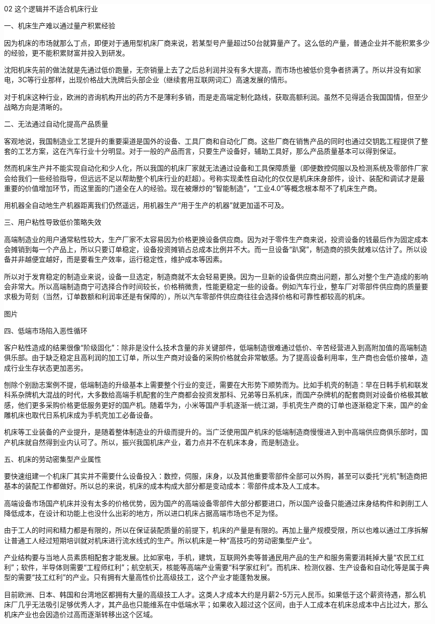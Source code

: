 
02
这个逻辑并不适合机床行业

一、机床生产难以通过量产积累经验

因为机床的市场就那么丁点，即便对于通用型机床厂商来说，若某型号产量超过50台就算量产了。这么低的产量，普通企业并不能积累多少的经验，更不能积累财富并投入到研发。

沈阳机床先前的做法就是先通过低价跑量，无奈销量上去了之后总利润并没有多大提高，而市场也被低价竞争者挤满了。所以并没有如家电，3C等行业那样，出现价格战大洗牌后头部企业（继续套用互联网词汇）高速发展的情形。

对于机床这种行业，欧洲的咨询机构开出的药方不是薄利多销，而是走高端定制化路线，获取高额利润。虽然不见得适合我国国情，但至少战略方向是清晰的。

二、无法通过自动化提高产品质量

客观地说，我国制造业工艺提升的重要渠道是国外的设备、工具厂商和自动化厂商。这些厂商在销售产品的同时也通过交钥匙工程提供了整套的工艺方案，这在汽车行业十分明显。对于一般的产品而言，只要生产设备好，辅助工具好，那么产品质量基本可以得到保证。

然而机床生产并不能实现自动化和少人化，所以我国的机床厂家就无法通过设备和工具保障质量（即便数控伺服以及检测系统及零部件厂家会给我们一些经验指导，但远远不足以帮助整个机床行业的赶超）。号称实现柔性自动化的仅仅是机床床身部件，设计、装配和调试才是最重要的价值增加环节，而这里面的门道全在人的经验。现在被爆炒的“智能制造”，“工业4.0”等概念根本帮不了机床生产商。

用机器全自动地生产机器距离我们仍然遥远，用机器生产“用于生产的机器”就更加遥不可及。

三、用户粘性导致低价策略失效

高端制造业的用户通常粘性较大，生产厂家不太容易因为价格更换设备供应商。因为对于零件生产商来说，投资设备的钱最后作为固定成本会摊销到每一个产品上，所以只要订单稳定，设备投资摊销占总成本比例并不大。而一旦设备“趴窝”，制造商的损失就难以估计了。所以设备并非越便宜越好，而是要看生产效率，运行稳定性，维护成本等因素。

所以对于发育稳定的制造业来说，设备一旦选定，制造商就不太会轻易更换。因为一旦新的设备供应商出问题，那么对整个生产造成的影响会非常大。所以高端制造商宁可选择合作时间较长，价格稍微贵，性能更稳定一些的设备。例如汽车行业，整车厂对零部件供应商的质量要求极为苛刻（当然，订单数额和利润率还是有保障的），所以汽车零部件供应商往往会选择价格和可靠性都较高的机床。

图片

四、低端市场陷入恶性循环

客户粘性造成的结果很像“阶级固化”：除非是没什么技术含量的非关键部件，低端制造很难通过低价、辛苦经营进入到高附加值的高端制造俱乐部。由于缺乏稳定且高利润的加工订单，所以生产商对设备的采购价格就会非常敏感。为了提高设备利用率，生产商也会低价接单，造成行业生存状态更加恶劣。

刨除个别励志案例不提，低端制造的升级基本上需要整个行业的变迁，需要在大形势下顺势而为。比如手机壳的制造：早在日韩手机和联发科系杂牌机大混战的时代，大多数给高端手机配套的生产商都会投资发那科、兄弟等日系机床，而国产杂牌机的配套商则对设备价格极其敏感，他们更多采购价格更低服务更好的国产机。随着华为，小米等国产手机逐渐一统江湖，手机壳生产商的订单也逐渐稳定下来，国产的金雕机床也取代日系机床成为手机壳加工必备设备。

机床等工业装备的产业提升，是随着整体制造业的升级而提升的。当广泛使用国产机床的低端制造商慢慢进入到中高端供应商俱乐部时，国产机床就自然得到业内认可了。所以，振兴我国机床产业，着力点并不在机床本身，而是制造业。

五、机床的劳动密集型产业属性

要快速组建一个机床厂其实并不需要什么设备投入：数控，伺服，床身，以及其他重要零部件全部可以外购，甚至可以委托“光机”制造商把基本的装配工作都做好。所以总的来说，机床的成本构成大部分都是变动成本：零部件成本及人工成本。

高端设备市场国产机床并没有太多的价格优势，因为国产的高端设备零部件大部分都要进口，所以国产设备只能通过床身结构件和剥削工人降低成本，在设计和功能上也没什么出彩的地方，所以进口机床占据高端市场也不足为怪。

由于工人的时间和精力都是有限的，所以在保证装配质量的前提下，机床的产量是有限的。再加上量产规模受限，所以也难以通过工序拆解让普通工人经过短期培训就对机床进行流水线式的生产。所以机床是一种“高技巧的劳动密集型产业“。

产业结构要与当地人员素质相配套才能发展。比如家电，手机，建筑，互联网外卖等普通民用产品的生产和服务需要消耗掉大量“农民工红利”；软件，半导体则需要“工程师红利”；航空航天，核能等高端产业需要“科学家红利”。而机床、检测仪器、生产设备和自动化等是属于典型的需要“技工红利”的产业。只有拥有大量高性价比高级技工，这个产业才能蓬勃发展。

目前欧洲、日本、韩国和台湾地区都拥有大量的高级技工人才。这类人才成本大约是月薪2-5万元人民币。如果低于这个薪资待遇，那么机床厂几乎无法吸引足够优秀人才，其产品也只能维系在中低端水平；如果收入超过这个区间，由于人工成本在机床总成本中占比过大，那么机床产业也会因造价过高而逐渐转移出这个区域。
